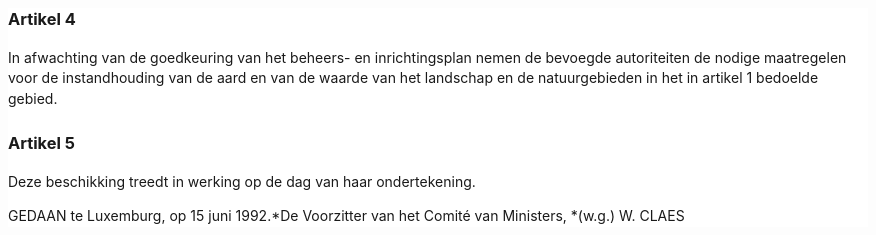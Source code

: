 ### Artikel  4  

In afwachting van de goedkeuring van het beheers- en inrichtingsplan nemen de bevoegde autoriteiten de nodige maatregelen voor de instandhouding van de aard en van de waarde van het landschap en de natuurgebieden in het in artikel 1 bedoelde gebied.

### Artikel  5  

Deze beschikking treedt in werking op de dag van haar ondertekening.

GEDAAN te Luxemburg, op 15 juni 1992.*De Voorzitter van het Comité van Ministers, *(w.g.) W. CLAES

